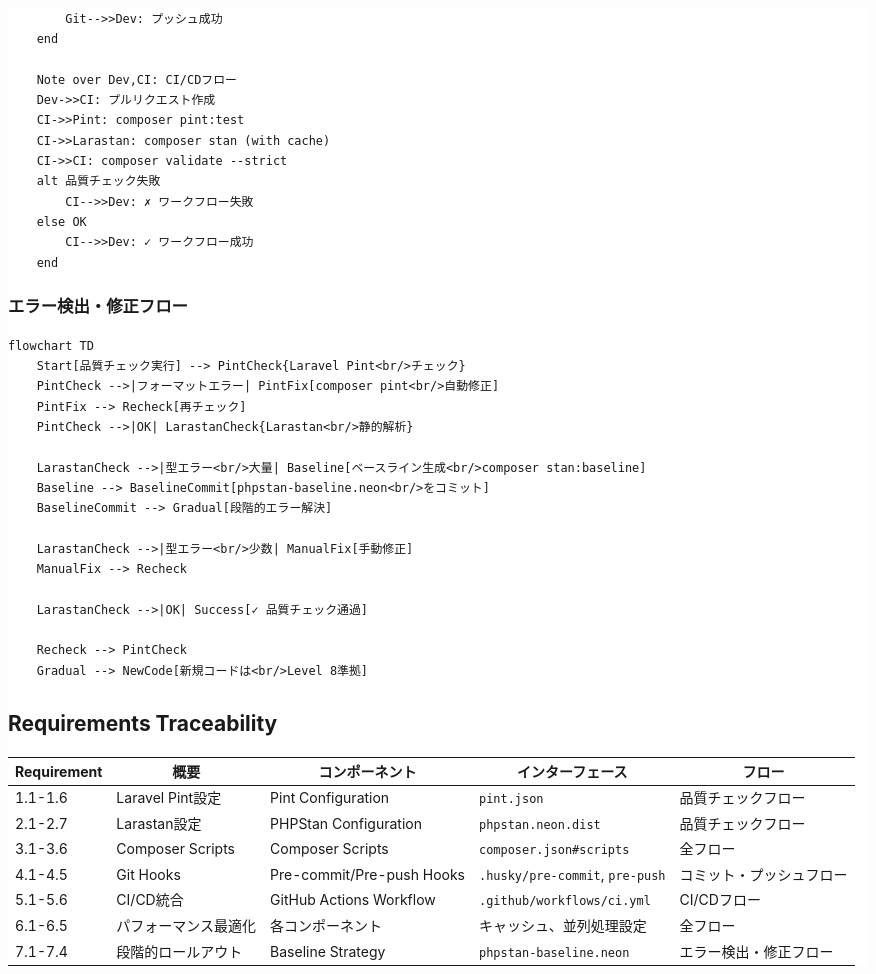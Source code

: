 ```mermaid
        Git-->>Dev: プッシュ成功
    end

    Note over Dev,CI: CI/CDフロー
    Dev->>CI: プルリクエスト作成
    CI->>Pint: composer pint:test
    CI->>Larastan: composer stan (with cache)
    CI->>CI: composer validate --strict
    alt 品質チェック失敗
        CI-->>Dev: ✗ ワークフロー失敗
    else OK
        CI-->>Dev: ✓ ワークフロー成功
    end
```

### エラー検出・修正フロー

```mermaid
flowchart TD
    Start[品質チェック実行] --> PintCheck{Laravel Pint<br/>チェック}
    PintCheck -->|フォーマットエラー| PintFix[composer pint<br/>自動修正]
    PintFix --> Recheck[再チェック]
    PintCheck -->|OK| LarastanCheck{Larastan<br/>静的解析}

    LarastanCheck -->|型エラー<br/>大量| Baseline[ベースライン生成<br/>composer stan:baseline]
    Baseline --> BaselineCommit[phpstan-baseline.neon<br/>をコミット]
    BaselineCommit --> Gradual[段階的エラー解決]

    LarastanCheck -->|型エラー<br/>少数| ManualFix[手動修正]
    ManualFix --> Recheck

    LarastanCheck -->|OK| Success[✓ 品質チェック通過]

    Recheck --> PintCheck
    Gradual --> NewCode[新規コードは<br/>Level 8準拠]
```

## Requirements Traceability

| Requirement | 概要 | コンポーネント | インターフェース | フロー |
|-------------|------|----------------|------------------|--------|
| 1.1-1.6 | Laravel Pint設定 | Pint Configuration | `pint.json` | 品質チェックフロー |
| 2.1-2.7 | Larastan設定 | PHPStan Configuration | `phpstan.neon.dist` | 品質チェックフロー |
| 3.1-3.6 | Composer Scripts | Composer Scripts | `composer.json#scripts` | 全フロー |
| 4.1-4.5 | Git Hooks | Pre-commit/Pre-push Hooks | `.husky/pre-commit`, `pre-push` | コミット・プッシュフロー |
| 5.1-5.6 | CI/CD統合 | GitHub Actions Workflow | `.github/workflows/ci.yml` | CI/CDフロー |
| 6.1-6.5 | パフォーマンス最適化 | 各コンポーネント | キャッシュ、並列処理設定 | 全フロー |
| 7.1-7.4 | 段階的ロールアウト | Baseline Strategy | `phpstan-baseline.neon` | エラー検出・修正フロー |
